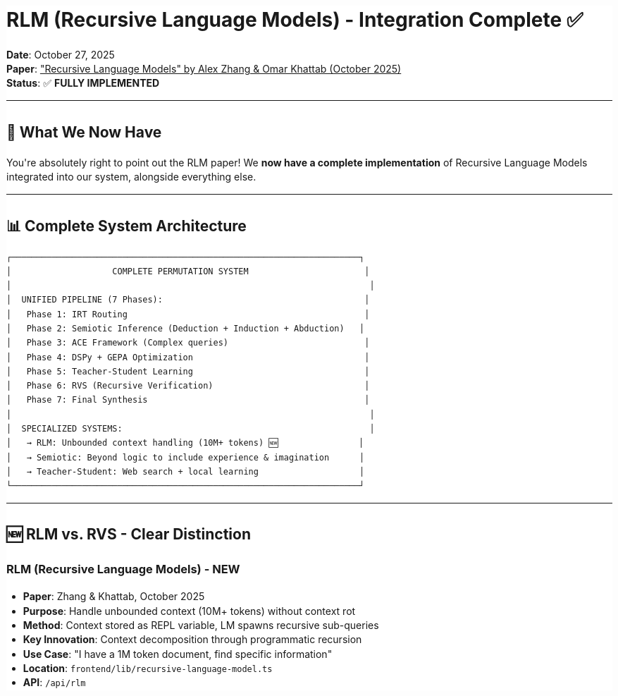 # RLM (Recursive Language Models) - Integration Complete ✅

**Date**: October 27, 2025  
**Paper**: ["Recursive Language Models" by Alex Zhang & Omar Khattab (October 2025)](https://alexzhang13.github.io/blog/2025/rlm/)  
**Status**: ✅ **FULLY IMPLEMENTED**

---

## 🎯 What We Now Have

You're absolutely right to point out the RLM paper! We **now have a complete implementation** of Recursive Language Models integrated into our system, alongside everything else.

---

## 📊 Complete System Architecture

```
┌─────────────────────────────────────────────────────────────────────┐
│                    COMPLETE PERMUTATION SYSTEM                       │
│                                                                       │
│  UNIFIED PIPELINE (7 Phases):                                        │
│   Phase 1: IRT Routing                                               │
│   Phase 2: Semiotic Inference (Deduction + Induction + Abduction)   │
│   Phase 3: ACE Framework (Complex queries)                           │
│   Phase 4: DSPy + GEPA Optimization                                  │
│   Phase 5: Teacher-Student Learning                                  │
│   Phase 6: RVS (Recursive Verification)                              │
│   Phase 7: Final Synthesis                                           │
│                                                                       │
│  SPECIALIZED SYSTEMS:                                                 │
│   → RLM: Unbounded context handling (10M+ tokens) 🆕                │
│   → Semiotic: Beyond logic to include experience & imagination      │
│   → Teacher-Student: Web search + local learning                    │
└─────────────────────────────────────────────────────────────────────┘
```

---

## 🆕 RLM vs. RVS - Clear Distinction

### RLM (Recursive Language Models) - **NEW**
- **Paper**: Zhang & Khattab, October 2025
- **Purpose**: Handle unbounded context (10M+ tokens) without context rot
- **Method**: Context stored as REPL variable, LM spawns recursive sub-queries
- **Key Innovation**: Context decomposition through programmatic recursion
- **Use Case**: "I have a 1M token document, find specific information"
- **Location**: `frontend/lib/recursive-language-model.ts`
- **API**: `/api/rlm`
